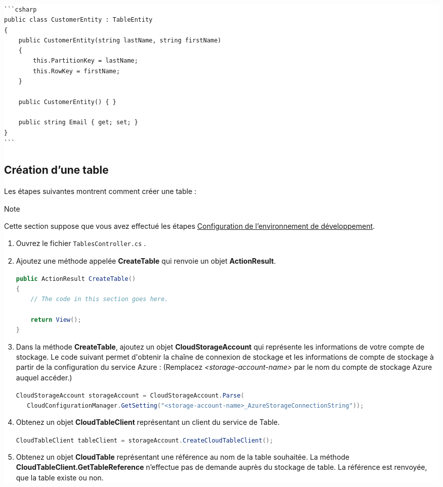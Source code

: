     ```csharp
    public class CustomerEntity : TableEntity
    {
        public CustomerEntity(string lastName, string firstName)
        {
            this.PartitionKey = lastName;
            this.RowKey = firstName;
        }

        public CustomerEntity() { }

        public string Email { get; set; }
    }
    ```

## <a name="create-a-table"></a>Création d’une table

Les étapes suivantes montrent comment créer une table :

> [!NOTE]
> 
> Cette section suppose que vous avez effectué les étapes [Configuration de l’environnement de développement](#set-up-the-development-environment). 

1. Ouvrez le fichier `TablesController.cs` .

1. Ajoutez une méthode appelée **CreateTable** qui renvoie un objet **ActionResult**.

    ```csharp
    public ActionResult CreateTable()
    {
        // The code in this section goes here.

        return View();
    }
    ```

1. Dans la méthode **CreateTable**, ajoutez un objet **CloudStorageAccount** qui représente les informations de votre compte de stockage. Le code suivant permet d'obtenir la chaîne de connexion de stockage et les informations de compte de stockage à partir de la configuration du service Azure : (Remplacez *&lt;storage-account-name>* par le nom du compte de stockage Azure auquel accéder.)
   
    ```csharp
    CloudStorageAccount storageAccount = CloudStorageAccount.Parse(
       CloudConfigurationManager.GetSetting("<storage-account-name>_AzureStorageConnectionString"));
    ```

1. Obtenez un objet **CloudTableClient** représentant un client du service de Table.
   
    ```csharp
    CloudTableClient tableClient = storageAccount.CreateCloudTableClient();
    ```

1. Obtenez un objet **CloudTable** représentant une référence au nom de la table souhaitée. La méthode **CloudTableClient.GetTableReference** n’effectue pas de demande auprès du stockage de table. La référence est renvoyée, que la table existe ou non. 
   